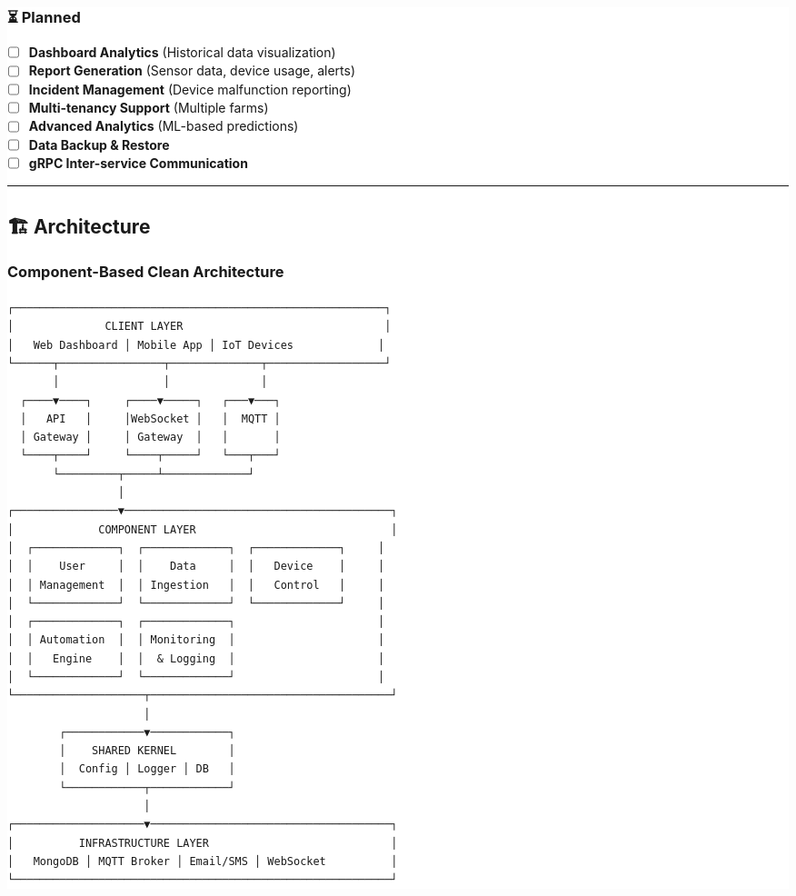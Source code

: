 ### ⏳ Planned

- [ ] **Dashboard Analytics** (Historical data visualization)
- [ ] **Report Generation** (Sensor data, device usage, alerts)
- [ ] **Incident Management** (Device malfunction reporting)
- [ ] **Multi-tenancy Support** (Multiple farms)
- [ ] **Advanced Analytics** (ML-based predictions)
- [ ] **Data Backup & Restore**
- [ ] **gRPC Inter-service Communication**

---

## 🏗️ Architecture

### Component-Based Clean Architecture

```
┌─────────────────────────────────────────────────────────┐
│              CLIENT LAYER                               │
│   Web Dashboard │ Mobile App │ IoT Devices             │
└──────┬────────────────┬──────────────┬──────────────────┘
       │                │              │
  ┌────▼────┐     ┌────▼─────┐   ┌───▼───┐
  │   API   │     │WebSocket │   │  MQTT │
  │ Gateway │     │ Gateway  │   │       │
  └────┬────┘     └────┬─────┘   └───┬───┘
       └─────────┬─────┴─────────────┘
                 │
┌────────────────▼─────────────────────────────────────────┐
│             COMPONENT LAYER                              │
│  ┌─────────────┐  ┌─────────────┐  ┌─────────────┐     │
│  │    User     │  │    Data     │  │   Device    │     │
│  │ Management  │  │ Ingestion   │  │   Control   │     │
│  └─────────────┘  └─────────────┘  └─────────────┘     │
│  ┌─────────────┐  ┌─────────────┐                      │
│  │ Automation  │  │ Monitoring  │                      │
│  │   Engine    │  │  & Logging  │                      │
│  └─────────────┘  └─────────────┘                      │
└────────────────────┬─────────────────────────────────────┘
                     │
        ┌────────────▼────────────┐
        │    SHARED KERNEL        │
        │  Config │ Logger │ DB   │
        └────────────┬────────────┘
                     │
┌────────────────────▼─────────────────────────────────────┐
│          INFRASTRUCTURE LAYER                            │
│   MongoDB │ MQTT Broker │ Email/SMS │ WebSocket          │
└──────────────────────────────────────────────────────────┘
```
